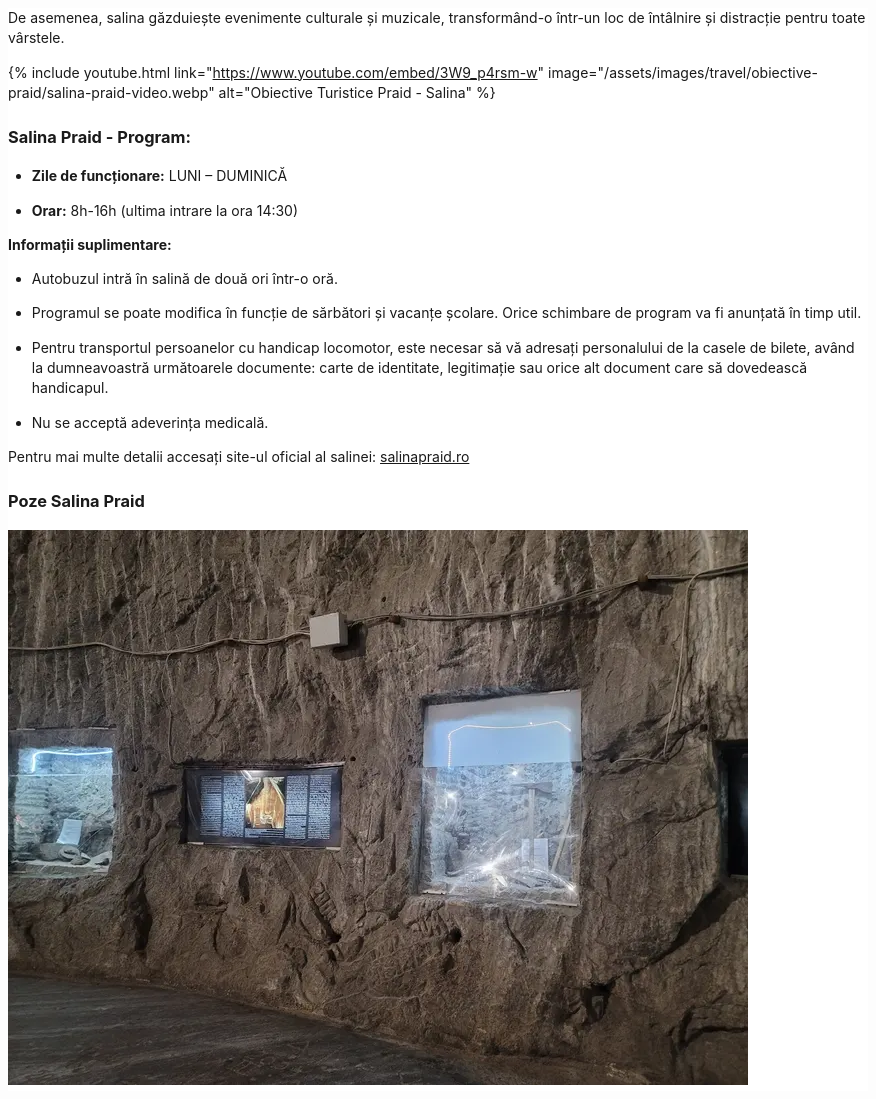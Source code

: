 De asemenea, salina găzduiește evenimente culturale și muzicale, transformând-o într-un loc de întâlnire și distracție pentru toate vârstele.

{% include youtube.html 
link="https://www.youtube.com/embed/3W9_p4rsm-w"
image="/assets/images/travel/obiective-praid/salina-praid-video.webp"
alt="Obiective Turistice Praid - Salina"
%}

### Salina Praid - Program:

- **Zile de funcționare:** LUNI – DUMINICĂ

- **Orar:** 8h-16h (ultima intrare la ora 14:30)

**Informații suplimentare:**

- Autobuzul intră în salină de două ori într-o oră.

- Programul se poate modifica în funcție de sărbători și vacanțe școlare. Orice schimbare de program va fi anunțată în timp util.

- Pentru transportul persoanelor cu handicap locomotor, este necesar să vă adresați personalului de la casele de bilete, având la dumneavoastră următoarele documente: carte de identitate, legitimație sau orice alt document care să dovedească handicapul.

- Nu se acceptă adeverința medicală.

Pentru mai multe detalii accesați site-ul oficial al salinei: [salinapraid.ro](https://www.salinapraid.ro/)

### Poze Salina Praid

<img src="/assets/images/travel/obiective-praid/expozitie-salina-praid.webp" width="740" height="555" loading="lazy" alt="{{ page.keyword }} expozitie salina praid">
